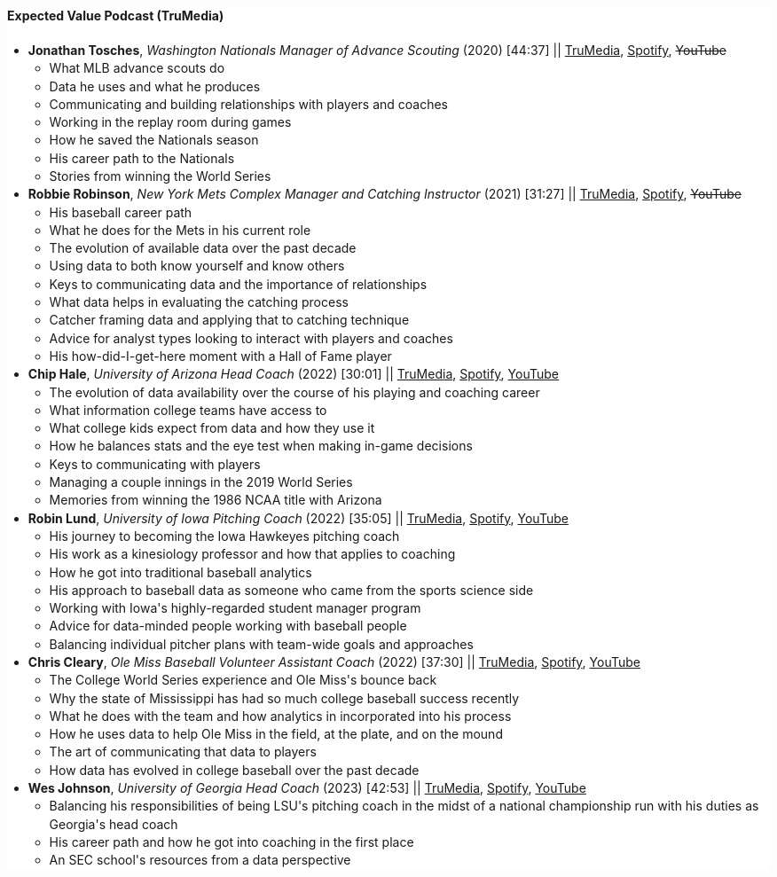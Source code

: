 #### **Expected Value Podcast (TruMedia)**
- **Jonathan Tosches**, *Washington Nationals Manager of Advance Scouting* (2020) [44:37] || [TruMedia](https://www.trumedianetworks.com/expected-value-podcast/2020/3/31/jonathan-tosches-washington-nationals), [Spotify](https://open.spotify.com/episode/1UvookTOntgreokytWibwM), ~~YouTube~~
  - What MLB advance scouts do
  - Data he uses and what he produces
  - Communicating and building relationships with players and coaches
  - Working in the replay room during games
  - How he saved the Nationals season
  - His career path to the Nationals
  - Stories from winning the World Series
 - **Robbie Robinson**, *New York Mets Complex Manager and Catching Instructor* (2021) [31:27] || [TruMedia](https://www.trumedianetworks.com/expected-value-podcast/robbie-robinson-mets), [Spotify](https://open.spotify.com/episode/0OsAzsRKoxUqxkS8LbpQwO), ~~YouTube~~
    - His baseball career path
    - What he does for the Mets in his current role
    - The evolution of available data over the past decade
    - Using data to both know yourself and know others
    - Keys to communicating data and the importance of relationships
    - What data helps in evaluating the catching process
    - Catcher framing data and applying that to catching technique
    - Advice for analyst types looking to interact with players and coaches
    - His how-did-I-get-here moment with a Hall of Fame player
  - **Chip Hale**, *University of Arizona Head Coach* (2022) [30:01] || [TruMedia](https://www.trumedianetworks.com/expected-value-podcast/chip-hale), [Spotify](https://open.spotify.com/episode/2E8O0fyYw3MWmoAcQtnalS), [YouTube](https://youtu.be/EJPsPQ6DkQM)
    - The evolution of data availability over the course of his playing and coaching career
    - What information college teams have access to
    - What college kids expect from data and how they use it
    - How he balances stats and the eye test when making in-game decisions
    - Keys to communicating with players
    - Managing a couple innings in the 2019 World Series
    - Memories from winning the 1986 NCAA title with Arizona
  - **Robin Lund**, *University of Iowa Pitching Coach* (2022) [35:05] || [TruMedia](https://www.trumedianetworks.com/expected-value-podcast/2022/6/22/robin-lund-pitching-coach-university-of-iowa), [Spotify](https://open.spotify.com/episode/0EjRCHD9Ms4HfFTQvCrTxl), [YouTube](https://youtu.be/UTsywllsn8Q)
    - His journey to becoming the Iowa Hawkeyes pitching coach
    - His work as a kinesiology professor and how that applies to coaching
    - How he got into traditional baseball analytics
    - His approach to baseball data as someone who came from the sports science side
    - Working with Iowa's highly-regarded student manager program
    - Advice for data-minded people working with baseball people
    - Balancing individual pitcher plans with team-wide goals and approaches
  - **Chris Cleary**, *Ole Miss Baseball Volunteer Assistant Coach* (2022) [37:30] || [TruMedia](https://www.trumedianetworks.com/expected-value-podcast/2022/7/6/chris-cleary-ole-miss-baseball-volunteer-assistant-coach), [Spotify](https://open.spotify.com/episode/2BxaRk83fW0ak6UDtxfqIT), [YouTube](https://youtu.be/wcf6Nsc1rZk)
    - The College World Series experience and Ole Miss's bounce back
    - Why the state of Mississippi has had so much college baseball success recently
    - What he does with the team and how analytics in incorporated into his process
    - How he uses data to help Ole Miss in the field, at the plate, and on the mound
    - The art of communicating that data to players
    - How data has evolved in college baseball over the past decade
  - **Wes Johnson**, *University of Georgia Head Coach* (2023) [42:53] || [TruMedia](https://www.trumedianetworks.com/expected-value-podcast/2023/7/12/wes-johnson-head-baseball-coach-university-of-georgia), [Spotify](https://open.spotify.com/episode/7yslrdstvfQpAuDcQZU4f0), [YouTube](https://youtu.be/zoBE3OS4x3M)
    - Balancing his responsibilities of being LSU's pitching coach in the midst of a national championship run with his duties as Georgia's head coach
    - His career path and how he got into coaching in the first place
    - An SEC school's resources from a data perspective